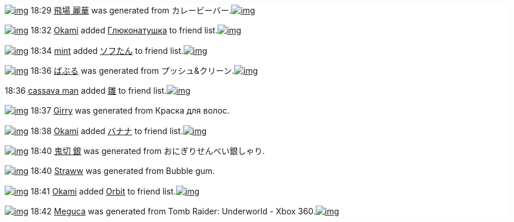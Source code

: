 [![img](http://www.deviantsart.com/10qacpg.png)](http://www.barcodekanojo.com/kanojo/3104550/%E9%A3%9B%E5%A0%B4%20%E9%BA%97%E8%8F%AF) 18:29 [飛場 麗華](http://www.barcodekanojo.com/kanojo/3104550/%E9%A3%9B%E5%A0%B4%20%E9%BA%97%E8%8F%AF) was generated from カレービーバー.[![img](http://www.deviantsart.com/1qlh9vd.jpeg)](http://www.barcodekanojo.com/product_images/barcode/3984583/1338713955/50x50x,PE3,P82,PAB,PE3,P83,PAC,PE3,P83,PBC,P20,PE3,P83,P93,PE3,P83,PBC,PE3,P83,P90,PE3,P83,PBC.jpg,qw=88,ah=88.pagespeed.ic.D_RJvBcwQZ.jpg)

[![img](http://www.deviantsart.com/1sgts7k.jpeg)](http://www.barcodekanojo.com/user/402341/Okami) 18:32 [Okami](http://www.barcodekanojo.com/user/402341/Okami) added [Глюконатушка](http://www.barcodekanojo.com/kanojo/2608081/%D0%93%D0%BB%D1%8E%D0%BA%D0%BE%D0%BD%D0%B0%D1%82%D1%83%D1%88%D0%BA%D0%B0) to friend list.[![img](http://www.deviantsart.com/3fd682.png)](http://www.barcodekanojo.com/kanojo/2608081/%D0%93%D0%BB%D1%8E%D0%BA%D0%BE%D0%BD%D0%B0%D1%82%D1%83%D1%88%D0%BA%D0%B0)

[![img](http://www.deviantsart.com/c91r2g.jpeg)](http://www.barcodekanojo.com/user/470167/mint) 18:34 [mint](http://www.barcodekanojo.com/user/470167/mint) added [ソフたん](http://www.barcodekanojo.com/kanojo/2498732/%E3%82%BD%E3%83%95%E3%81%9F%E3%82%93) to friend list.[![img](http://www.deviantsart.com/3h3v9kg.png)](http://www.barcodekanojo.com/kanojo/2498732/%E3%82%BD%E3%83%95%E3%81%9F%E3%82%93)

[![img](http://www.deviantsart.com/27tli08.png)](http://www.barcodekanojo.com/kanojo/3104551/%E3%81%B0%E3%81%B6%E3%82%8B) 18:36 [ばぶる](http://www.barcodekanojo.com/kanojo/3104551/%E3%81%B0%E3%81%B6%E3%82%8B) was generated from プッシュ&amp;クリーン.[![img](http://www.deviantsart.com/2snvv5m.jpeg)](http://www.barcodekanojo.com/product_images/barcode/5858972/1409045714/50x50x,PE3,P83,P97,PE3,P83,P83,PE3,P82,PB7,PE3,P83,PA5,P26,PE3,P82,PAF,PE3,P83,PAA,PE3,P83,PBC,PE3,P83,PB3.jpg,qw=88,ah=88.pagespeed.ic.DNI-nCW1kV.jpg)

18:36 [cassava man](http://www.barcodekanojo.com/user/483719/cassava%20man) added [雛](http://www.barcodekanojo.com/kanojo/3086874/%E9%9B%9B) to friend list.[![img](http://www.deviantsart.com/26gm0r3.png)](http://www.barcodekanojo.com/kanojo/3086874/%E9%9B%9B)

[![img](http://www.deviantsart.com/2919331.png)](http://www.barcodekanojo.com/kanojo/3104552/Girry) 18:37 [Girry](http://www.barcodekanojo.com/kanojo/3104552/Girry) was generated from Краска для волос.

[![img](http://www.deviantsart.com/1sgts7k.jpeg)](http://www.barcodekanojo.com/user/402341/Okami) 18:38 [Okami](http://www.barcodekanojo.com/user/402341/Okami) added [バナナ](http://www.barcodekanojo.com/kanojo/1944855/%E3%83%90%E3%83%8A%E3%83%8A) to friend list.[![img](http://www.deviantsart.com/3j2e7u8.png)](http://www.barcodekanojo.com/kanojo/1944855/%E3%83%90%E3%83%8A%E3%83%8A)

[![img](http://www.deviantsart.com/27jf2gt.png)](http://www.barcodekanojo.com/kanojo/3104553/%E9%AC%BC%E5%88%87%20%E9%8A%80) 18:40 [鬼切 銀](http://www.barcodekanojo.com/kanojo/3104553/%E9%AC%BC%E5%88%87%20%E9%8A%80) was generated from おにぎりせんべい銀しゃり.

[![img](http://www.deviantsart.com/3btdg7t.png)](http://www.barcodekanojo.com/kanojo/3104554/Straww) 18:40 [Straww](http://www.barcodekanojo.com/kanojo/3104554/Straww) was generated from Bubble gum.

[![img](http://www.deviantsart.com/1sgts7k.jpeg)](http://www.barcodekanojo.com/user/402341/Okami) 18:41 [Okami](http://www.barcodekanojo.com/user/402341/Okami) added [Orbit](http://www.barcodekanojo.com/kanojo/2494685/Orbit) to friend list.[![img](http://www.deviantsart.com/3ufplo6.png)](http://www.barcodekanojo.com/kanojo/2494685/Orbit)

[![img](http://www.deviantsart.com/akhe5k.png)](http://www.barcodekanojo.com/kanojo/3104555/Meguca) 18:42 [Meguca](http://www.barcodekanojo.com/kanojo/3104555/Meguca) was generated from Tomb Raider: Underworld - Xbox 360.[![img](http://www.deviantsart.com/16c4f88.jpeg)](http://www.barcodekanojo.com/product_images/barcode/5858979/1409046107/50x50xTomb,P20Raider,P3A,P20Underworld,P20-,P20Xbox,P20360.jpg,qw=88,ah=88.pagespeed.ic.l8IhBEmxBk.jpg)
